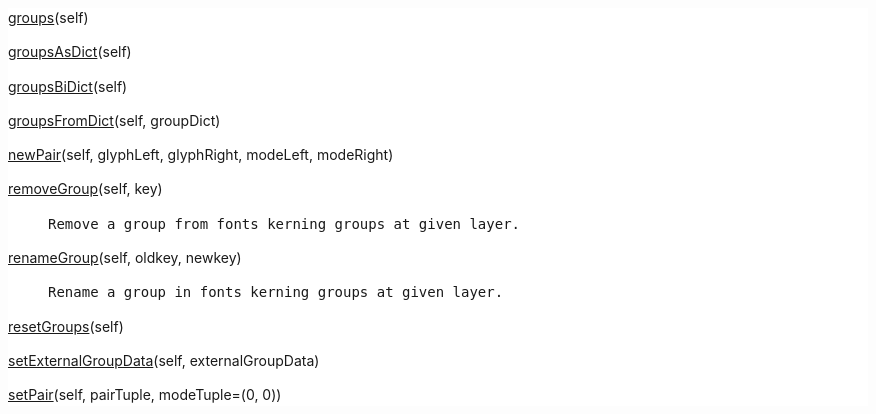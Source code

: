 <pre class="doc" markdown="0"></pre>

</dd></dl>
<dl class="function"><dt><a name="pKerning-groups" href="#pKerning-groups"><span class="function-name">groups</span></a><span class="argspec">(self)</span></dt><dd>

<pre class="doc" markdown="0"></pre>

</dd></dl>
<dl class="function"><dt><a name="pKerning-groupsAsDict" href="#pKerning-groupsAsDict"><span class="function-name">groupsAsDict</span></a><span class="argspec">(self)</span></dt><dd>

<pre class="doc" markdown="0"></pre>

</dd></dl>
<dl class="function"><dt><a name="pKerning-groupsBiDict" href="#pKerning-groupsBiDict"><span class="function-name">groupsBiDict</span></a><span class="argspec">(self)</span></dt><dd>

<pre class="doc" markdown="0"></pre>

</dd></dl>
<dl class="function"><dt><a name="pKerning-groupsFromDict" href="#pKerning-groupsFromDict"><span class="function-name">groupsFromDict</span></a><span class="argspec">(self, groupDict)</span></dt><dd>

<pre class="doc" markdown="0"></pre>

</dd></dl>
<dl class="function"><dt><a name="pKerning-newPair" href="#pKerning-newPair"><span class="function-name">newPair</span></a><span class="argspec">(self, glyphLeft, glyphRight, modeLeft, modeRight)</span></dt><dd>

<pre class="doc" markdown="0"></pre>

</dd></dl>
<dl class="function"><dt><a name="pKerning-removeGroup" href="#pKerning-removeGroup"><span class="function-name">removeGroup</span></a><span class="argspec">(self, key)</span></dt><dd>

<pre class="doc" markdown="0">Remove a group from fonts kerning groups at given layer.</pre>

</dd></dl>
<dl class="function"><dt><a name="pKerning-renameGroup" href="#pKerning-renameGroup"><span class="function-name">renameGroup</span></a><span class="argspec">(self, oldkey, newkey)</span></dt><dd>

<pre class="doc" markdown="0">Rename a group in fonts kerning groups at given layer.</pre>

</dd></dl>
<dl class="function"><dt><a name="pKerning-resetGroups" href="#pKerning-resetGroups"><span class="function-name">resetGroups</span></a><span class="argspec">(self)</span></dt><dd>

<pre class="doc" markdown="0"></pre>

</dd></dl>
<dl class="function"><dt><a name="pKerning-setExternalGroupData" href="#pKerning-setExternalGroupData"><span class="function-name">setExternalGroupData</span></a><span class="argspec">(self, externalGroupData)</span></dt><dd>

<pre class="doc" markdown="0"></pre>

</dd></dl>
<dl class="function"><dt><a name="pKerning-setPair" href="#pKerning-setPair"><span class="function-name">setPair</span></a><span class="argspec">(self, pairTuple, modeTuple<span class="parameter-default">=(0, 0)</span>)</span></dt><dd>
